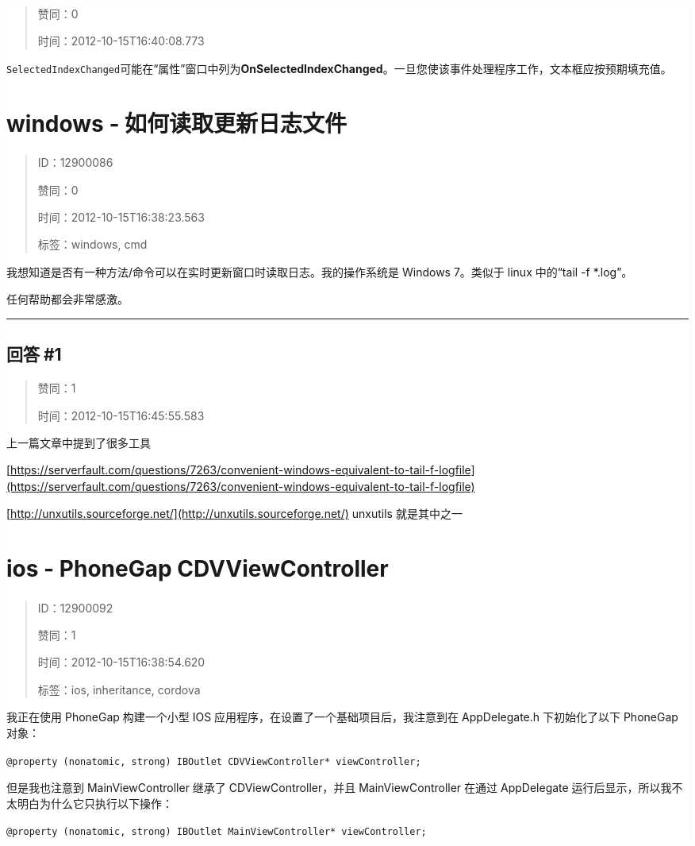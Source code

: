 > 赞同：0
> 
> 时间：2012-10-15T16:40:08.773

`SelectedIndexChanged`可能在“属性”窗口中列为**OnSelectedIndexChanged**。一旦您使该事件处理程序工作，文本框应按预期填充值。

# windows - 如何读取更新日志文件

> ID：12900086
> 
> 赞同：0
> 
> 时间：2012-10-15T16:38:23.563
> 
> 标签：windows, cmd

我想知道是否有一种方法/命令可以在实时更新窗口时读取日志。我的操作系统是 Windows 7。类似于 linux 中的“tail -f *.log”。

任何帮助都会非常感激。

* * *

## 回答 #1

> 赞同：1
> 
> 时间：2012-10-15T16:45:55.583

上一篇文章中提到了很多工具

[https://serverfault.com/questions/7263/convenient-windows-equivalent-to-tail-f-logfile](https://serverfault.com/questions/7263/convenient-windows-equivalent-to-tail-f-logfile)

[http://unxutils.sourceforge.net/](http://unxutils.sourceforge.net/) unxutils 就是其中之一

# ios - PhoneGap CDVViewController

> ID：12900092
> 
> 赞同：1
> 
> 时间：2012-10-15T16:38:54.620
> 
> 标签：ios, inheritance, cordova

我正在使用 PhoneGap 构建一个小型 IOS 应用程序，在设置了一个基础项目后，我注意到在 AppDelegate.h 下初始化了以下 PhoneGap 对象：

```
@property (nonatomic, strong) IBOutlet CDVViewController* viewController; 
```

但是我也注意到 MainViewController 继承了 CDViewController，并且 MainViewController 在通过 AppDelegate 运行后显示，所以我不太明白为什么它只执行以下操作：

```
@property (nonatomic, strong) IBOutlet MainViewController* viewController; 
```
